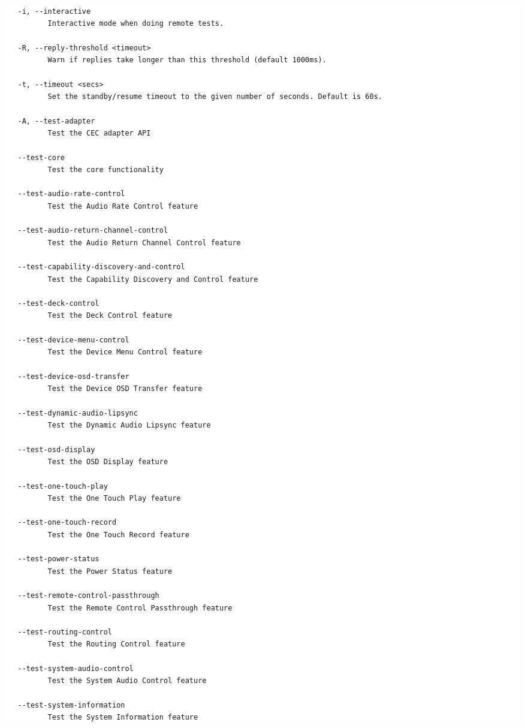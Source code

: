        -i, --interactive
              Interactive mode when doing remote tests.

       -R, --reply-threshold <timeout>
              Warn if replies take longer than this threshold (default 1000ms).

       -t, --timeout <secs>
              Set the standby/resume timeout to the given number of seconds. Default is 60s.

       -A, --test-adapter
              Test the CEC adapter API

       --test-core
              Test the core functionality

       --test-audio-rate-control
              Test the Audio Rate Control feature

       --test-audio-return-channel-control
              Test the Audio Return Channel Control feature

       --test-capability-discovery-and-control
              Test the Capability Discovery and Control feature

       --test-deck-control
              Test the Deck Control feature

       --test-device-menu-control
              Test the Device Menu Control feature

       --test-device-osd-transfer
              Test the Device OSD Transfer feature

       --test-dynamic-audio-lipsync
              Test the Dynamic Audio Lipsync feature

       --test-osd-display
              Test the OSD Display feature

       --test-one-touch-play
              Test the One Touch Play feature

       --test-one-touch-record
              Test the One Touch Record feature

       --test-power-status
              Test the Power Status feature

       --test-remote-control-passthrough
              Test the Remote Control Passthrough feature

       --test-routing-control
              Test the Routing Control feature

       --test-system-audio-control
              Test the System Audio Control feature

       --test-system-information
              Test the System Information feature
